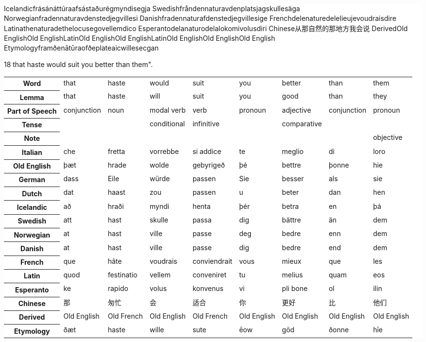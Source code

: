 <tr><th>Icelandic</th><td>frá</td><td>sá</td><td>náttúra</td><td>af</td><td>sá</td><td>staður</td><td>ég</td><td>myndi</td><td>segja</td></tr>
<tr><th>Swedish</th><td>från</td><td>den</td><td>natur</td><td>av</td><td>den</td><td>plats</td><td>jag</td><td>skulle</td><td>säga</td></tr>
<tr><th>Norwegian</th><td>fra</td><td>den</td><td>natur</td><td>av</td><td>den</td><td>sted</td><td>jeg</td><td>ville</td><td>si</td></tr>
<tr><th>Danish</th><td>fra</td><td>den</td><td>natur</td><td>af</td><td>den</td><td>sted</td><td>jeg</td><td>ville</td><td>sige</td></tr>
<tr><th>French</th><td>de</td><td>le</td><td>nature</td><td>de</td><td>le</td><td>lieu</td><td>je</td><td>voudrais</td><td>dire</td></tr>
<tr><th>Latin</th><td>a</td><td>the</td><td>natura</td><td>de</td><td>the</td><td>locus</td><td>ego</td><td>vellem</td><td>dico</td></tr>
<tr><th>Esperanto</th><td>de</td><td>la</td><td>naturo</td><td>de</td><td>la</td><td>loko</td><td>mi</td><td>volus</td><td>diri</td></tr>
<tr><th>Chinese</th><td>从</td><td>那</td><td>自然</td><td>的</td><td>那</td><td>地方</td><td>我</td><td>会</td><td>说</td></tr>
<tr><th>Derived</th><td>Old English</td><td>Old English</td><td>Latin</td><td>Old English</td><td>Old English</td><td>Latin</td><td>Old English</td><td>Old English</td><td>Old English</td></tr>
<tr><th>Etymology</th><td>fram</td><td>ðe</td><td>nātūra</td><td>of</td><td>ðe</td><td>platea</td><td>ic</td><td>wille</td><td>secgan</td></tr>
</table>

18 that haste would suit you better than them".

<table>
<tr><th>Word</th><td>that</td><td>haste</td><td>would</td><td>suit</td><td>you</td><td>better</td><td>than</td><td>them</td></tr>
<tr><th>Lemma</th><td>that</td><td>haste</td><td>will</td><td>suit</td><td>you</td><td>good</td><td>than</td><td>they</td></tr>
<tr><th>Part of Speech</th><td>conjunction</td><td>noun</td><td>modal verb</td><td>verb</td><td>pronoun</td><td>adjective</td><td>conjunction</td><td>pronoun</td></tr>
<tr><th>Tense</th><td></td><td></td><td>conditional</td><td>infinitive</td><td></td><td>comparative</td><td></td><td></td></tr>
<tr><th>Note</th><td></td><td></td><td></td><td></td><td></td><td></td><td></td><td>objective</td></tr>
<tr><th>Italian</th><td>che</td><td>fretta</td><td>vorrebbe</td><td>si addice</td><td>te</td><td>meglio</td><td>di</td><td>loro</td></tr>
<tr><th>Old English</th><td>þæt</td><td>hrade</td><td>wolde</td><td>gebyrigeð</td><td>þé</td><td>bettre</td><td>þonne</td><td>hie</td></tr>
<tr><th>German</th><td>dass</td><td>Eile</td><td>würde</td><td>passen</td><td>Sie</td><td>besser</td><td>als</td><td>sie</td></tr>
<tr><th>Dutch</th><td>dat</td><td>haast</td><td>zou</td><td>passen</td><td>u</td><td>beter</td><td>dan</td><td>hen</td></tr>
<tr><th>Icelandic</th><td>að</td><td>hraði</td><td>myndi</td><td>henta</td><td>þér</td><td>betra</td><td>en</td><td>þá</td></tr>
<tr><th>Swedish</th><td>att</td><td>hast</td><td>skulle</td><td>passa</td><td>dig</td><td>bättre</td><td>än</td><td>dem</td></tr>
<tr><th>Norwegian</th><td>at</td><td>hast</td><td>ville</td><td>passe</td><td>deg</td><td>bedre</td><td>enn</td><td>dem</td></tr>
<tr><th>Danish</th><td>at</td><td>hast</td><td>ville</td><td>passe</td><td>dig</td><td>bedre</td><td>end</td><td>dem</td></tr>
<tr><th>French</th><td>que</td><td>hâte</td><td>voudrais</td><td>conviendrait</td><td>vous</td><td>mieux</td><td>que</td><td>les</td></tr>
<tr><th>Latin</th><td>quod</td><td>festinatio</td><td>vellem</td><td>conveniret</td><td>tu</td><td>melius</td><td>quam</td><td>eos</td></tr>
<tr><th>Esperanto</th><td>ke</td><td>rapido</td><td>volus</td><td>konvenus</td><td>vi</td><td>pli bone</td><td>ol</td><td>ilin</td></tr>
<tr><th>Chinese</th><td>那</td><td>匆忙</td><td>会</td><td>适合</td><td>你</td><td>更好</td><td>比</td><td>他们</td></tr>
<tr><th>Derived</th><td>Old English</td><td>Old French</td><td>Old English</td><td>Old French</td><td>Old English</td><td>Old English</td><td>Old English</td><td>Old English</td></tr>
<tr><th>Etymology</th><td>ðæt</td><td>haste</td><td>wille</td><td>sute</td><td>ēow</td><td>gōd</td><td>ðonne</td><td>hīe</td></tr>
</table>
